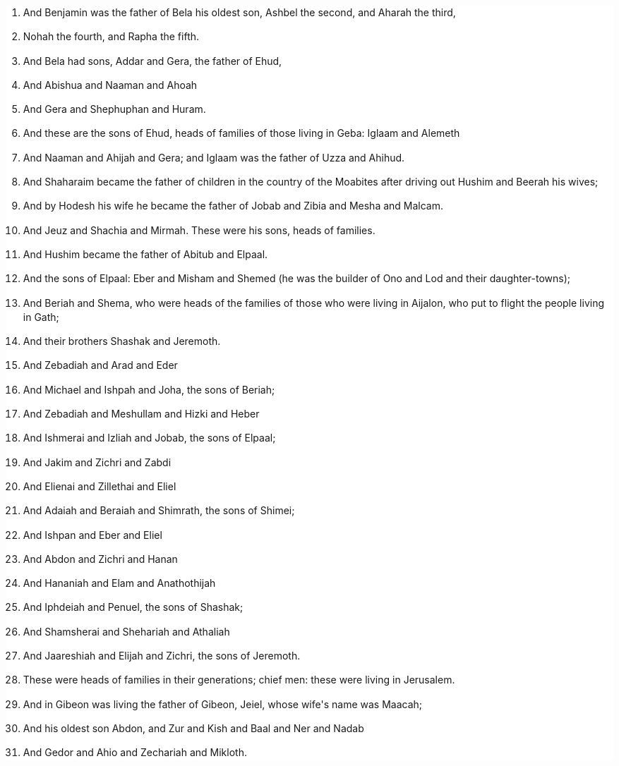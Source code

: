1. And Benjamin was the father of Bela his oldest son, Ashbel the second, and Aharah the third,

2. Nohah the fourth, and Rapha the fifth.

3. And Bela had sons, Addar and Gera, the father of Ehud,

4. And Abishua and Naaman and Ahoah

5. And Gera and Shephuphan and Huram.

6. And these are the sons of Ehud, heads of families of those living in Geba: Iglaam and Alemeth

7. And Naaman and Ahijah and Gera; and Iglaam was the father of Uzza and Ahihud.

8. And Shaharaim became the father of children in the country of the Moabites after driving out Hushim and Beerah his wives;

9. And by Hodesh his wife he became the father of Jobab and Zibia and Mesha and Malcam.

10. And Jeuz and Shachia and Mirmah. These were his sons, heads of families.

11. And Hushim became the father of Abitub and Elpaal.

12. And the sons of Elpaal: Eber and Misham and Shemed (he was the builder of Ono and Lod and their daughter-towns);

13. And Beriah and Shema, who were heads of the families of those who were living in Aijalon, who put to flight the people living in Gath;

14. And their brothers Shashak and Jeremoth.

15. And Zebadiah and Arad and Eder

16. And Michael and Ishpah and Joha, the sons of Beriah;

17. And Zebadiah and Meshullam and Hizki and Heber

18. And Ishmerai and Izliah and Jobab, the sons of Elpaal;

19. And Jakim and Zichri and Zabdi

20. And Elienai and Zillethai and Eliel

21. And Adaiah and Beraiah and Shimrath, the sons of Shimei;

22. And Ishpan and Eber and Eliel

23. And Abdon and Zichri and Hanan

24. And Hananiah and Elam and Anathothijah

25. And Iphdeiah and Penuel, the sons of Shashak;

26. And Shamsherai and Shehariah and Athaliah

27. And Jaareshiah and Elijah and Zichri, the sons of Jeremoth.

28. These were heads of families in their generations; chief men: these were living in Jerusalem.

29. And in Gibeon was living the father of Gibeon, Jeiel, whose wife's name was Maacah;

30. And his oldest son Abdon, and Zur and Kish and Baal and Ner and Nadab

31. And Gedor and Ahio and Zechariah and Mikloth.
